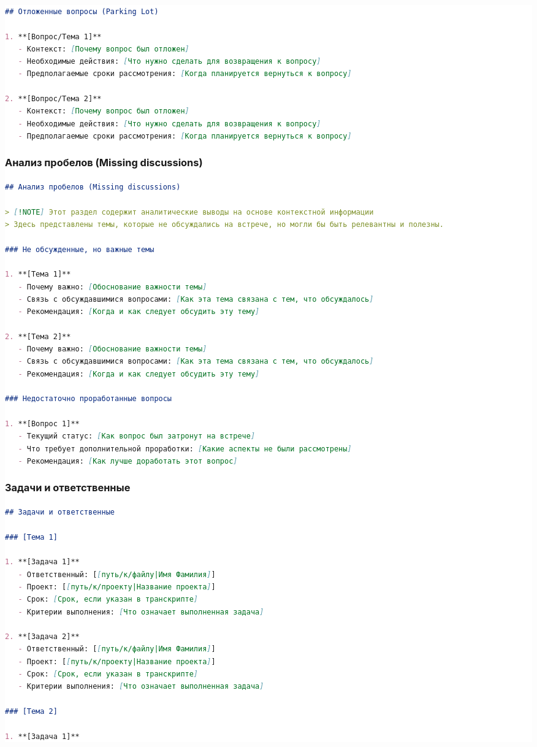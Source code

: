 ```markdown
## Отложенные вопросы (Parking Lot)

1. **[Вопрос/Тема 1]**
   - Контекст: [Почему вопрос был отложен]
   - Необходимые действия: [Что нужно сделать для возвращения к вопросу]
   - Предполагаемые сроки рассмотрения: [Когда планируется вернуться к вопросу]

2. **[Вопрос/Тема 2]**
   - Контекст: [Почему вопрос был отложен]
   - Необходимые действия: [Что нужно сделать для возвращения к вопросу]
   - Предполагаемые сроки рассмотрения: [Когда планируется вернуться к вопросу]
```

### Анализ пробелов (Missing discussions)

```markdown
## Анализ пробелов (Missing discussions)

> [!NOTE] Этот раздел содержит аналитические выводы на основе контекстной информации
> Здесь представлены темы, которые не обсуждались на встрече, но могли бы быть релевантны и полезны.

### Не обсужденные, но важные темы

1. **[Тема 1]**
   - Почему важно: [Обоснование важности темы]
   - Связь с обсуждавшимися вопросами: [Как эта тема связана с тем, что обсуждалось]
   - Рекомендация: [Когда и как следует обсудить эту тему]

2. **[Тема 2]**
   - Почему важно: [Обоснование важности темы]
   - Связь с обсуждавшимися вопросами: [Как эта тема связана с тем, что обсуждалось]
   - Рекомендация: [Когда и как следует обсудить эту тему]

### Недостаточно проработанные вопросы

1. **[Вопрос 1]**
   - Текущий статус: [Как вопрос был затронут на встрече]
   - Что требует дополнительной проработки: [Какие аспекты не были рассмотрены]
   - Рекомендация: [Как лучше доработать этот вопрос]
```

### Задачи и ответственные

```markdown
## Задачи и ответственные

### [Тема 1]

1. **[Задача 1]**
   - Ответственный: [[путь/к/файлу|Имя Фамилия]]
   - Проект: [[путь/к/проекту|Название проекта]]
   - Срок: [Срок, если указан в транскрипте]
   - Критерии выполнения: [Что означает выполненная задача]

2. **[Задача 2]**
   - Ответственный: [[путь/к/файлу|Имя Фамилия]]
   - Проект: [[путь/к/проекту|Название проекта]]
   - Срок: [Срок, если указан в транскрипте]
   - Критерии выполнения: [Что означает выполненная задача]

### [Тема 2]

1. **[Задача 1]**
```
